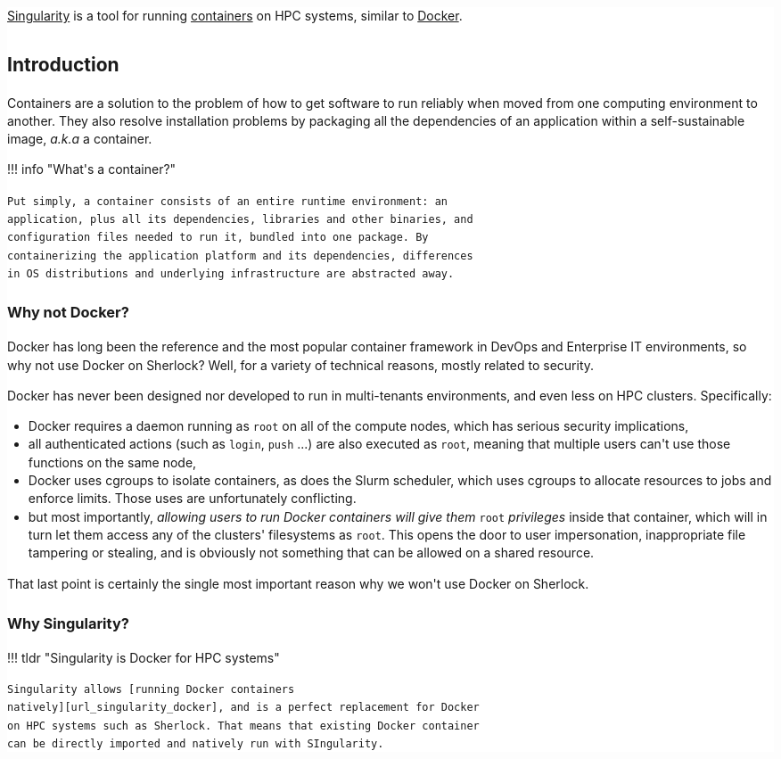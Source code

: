 [Singularity][url_singularity] is a tool for running
[containers][url_containers] on HPC systems, similar to [Docker][url_docker].

## Introduction

Containers are a solution to the problem of how to get software to run reliably
when moved from one computing environment to another. They also resolve
installation problems by packaging all the dependencies of an application
within a self-sustainable image, _a.k.a_ a container.

!!! info "What's a container?"

    Put simply, a container consists of an entire runtime environment: an
    application, plus all its dependencies, libraries and other binaries, and
    configuration files needed to run it, bundled into one package. By
    containerizing the application platform and its dependencies, differences
    in OS distributions and underlying infrastructure are abstracted away.



### Why not Docker?

Docker has long been the reference and the most popular container framework in
DevOps and Enterprise IT environments, so why not use Docker on Sherlock? Well,
for a variety of technical reasons, mostly related to security.

Docker has never been designed nor developed to run in multi-tenants
environments, and even less on HPC clusters. Specifically:

* Docker requires a daemon running as `root` on all of the compute nodes, which
  has serious security implications,
* all authenticated actions (such as `login`, `push` ...) are also executed as
  `root`, meaning that multiple users can't use those functions on the same
  node,
* Docker uses cgroups to isolate containers, as does the Slurm scheduler, which
  uses cgroups to allocate resources to jobs and enforce limits. Those uses are
  unfortunately conflicting.
* but most importantly, *allowing users to run Docker containers will give
  them* `root` *privileges* inside that container, which will in turn let them
  access any of the clusters' filesystems as `root`. This opens the door to
  user impersonation, inappropriate file tampering or stealing, and is
  obviously not something that can be allowed on a shared resource.

That last point is certainly the single most important reason why we won't use
Docker on Sherlock.

### Why Singularity?

!!! tldr "Singularity is Docker for HPC systems"

    Singularity allows [running Docker containers
    natively][url_singularity_docker], and is a perfect replacement for Docker
    on HPC systems such as Sherlock. That means that existing Docker container
    can be directly imported and natively run with SIngularity.


[comment]: #  (link URLs -----------------------------------------------------)
[url_singularity]:        //www.sylabs.io
[url_singularity_docs]:   //www.sylabs.io/docs
[url_singularity_docker]: //www.sylabs.io/guides/latest/user-guide/singularity_and_docker.html
[url_singularity_build]:  //www.sylabs.io/guides/2.6/user-guide/build_a_container.html
[url_containers]:         //en.wikipedia.org/wiki/Linux_containers
[url_docker]:     //www.docker.com
[url_docker_hub]:         //hub.docker.com
[url_singularity_hub]:    //singularity-hub.org
[url_ngc]:                //ngc.nvidia.com
[url_openfoam]:           //openfoam.org/
[url_ngc]:                //www.nvidia.com/en-us/gpu-cloud
[url_ngc_auth]:           //docs.nvidia.com/ngc/ngc-getting-started-guide/index.html
[url_namd]:               //www.ks.uiuc.edu/Research/namd/
[url_sc18]:               //sc18.supercomputing.org/
[url_containernative]:    //news.sherlock.stanford.edu/posts/sherlock-goes-container-native
[url_modules]:     /docs/software/modules
[url_gpu_job]:     /docs/user-guide/gpu#submitting-a-gpu-job
[url_gpu_types]:         /docs/user-guide/gpu/#gpu-types
[comment]: #  (footnotes -----------------------------------------------------)
[^modules]: For more information about using modules on Sherlock,
